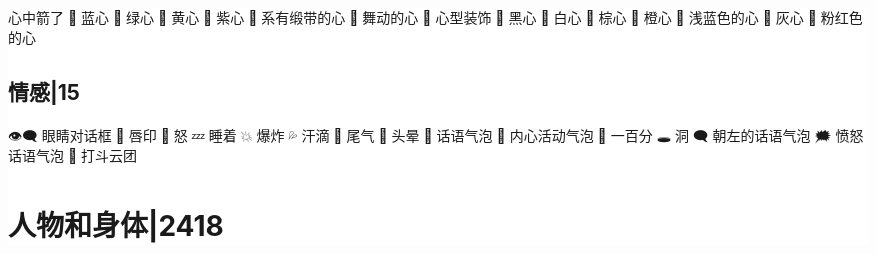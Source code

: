 心中箭了
💙
蓝心
💚
绿心
💛
黄心
💜
紫心
💝
系有缎带的心
💞
舞动的心
💟
心型装饰
🖤
黑心
🤍
白心
🤎
棕心
🧡
橙心
🩵
浅蓝色的心
🩶
灰心
🩷
粉红色的心
## 情感|15
👁️‍🗨️
眼睛对话框
💋
唇印
💢
怒
💤
睡着
💥
爆炸
💦
汗滴
💨
尾气
💫
头晕
💬
话语气泡
💭
内心活动气泡
💯
一百分
🕳️
洞
🗨️
朝左的话语气泡
🗯️
愤怒话语气泡
🫯
打斗云团
# 人物和身体|2418